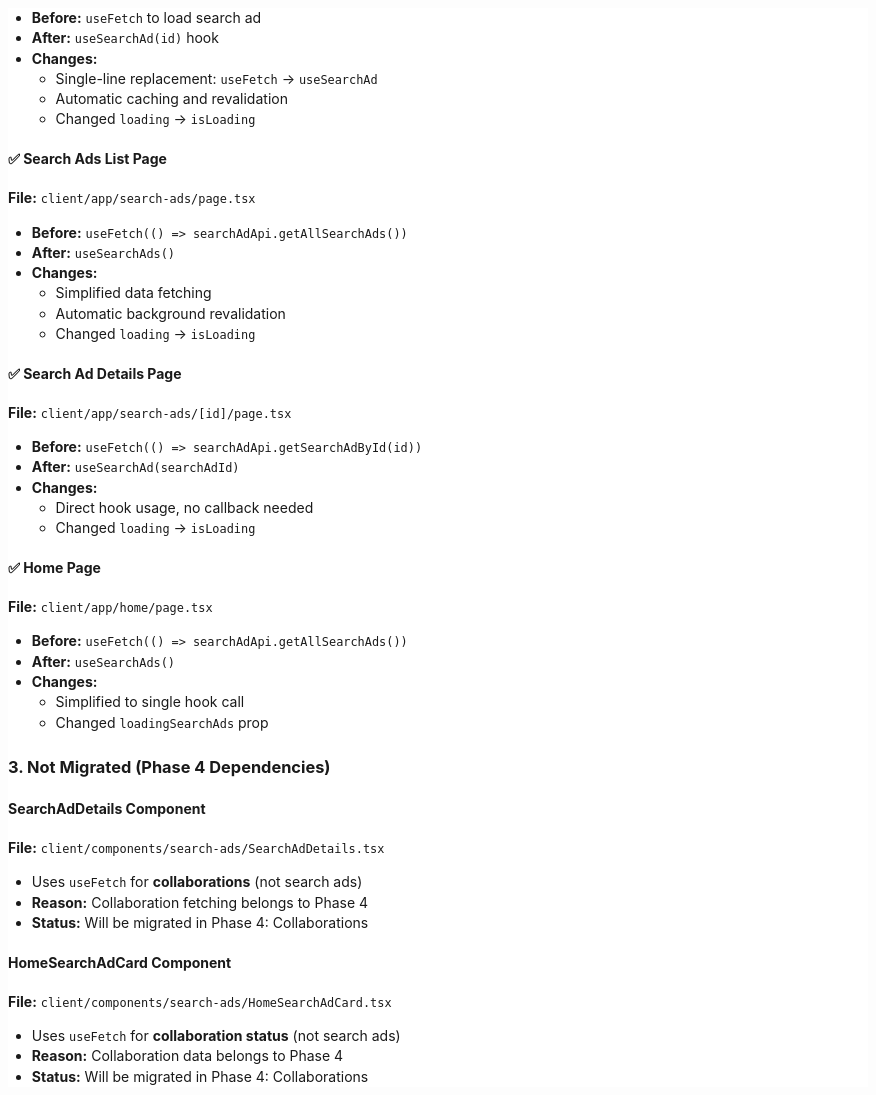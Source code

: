 - **Before:** `useFetch` to load search ad
- **After:** `useSearchAd(id)` hook
- **Changes:**
  - Single-line replacement: `useFetch` → `useSearchAd`
  - Automatic caching and revalidation
  - Changed `loading` → `isLoading`

#### ✅ Search Ads List Page

**File:** `client/app/search-ads/page.tsx`

- **Before:** `useFetch(() => searchAdApi.getAllSearchAds())`
- **After:** `useSearchAds()`
- **Changes:**
  - Simplified data fetching
  - Automatic background revalidation
  - Changed `loading` → `isLoading`

#### ✅ Search Ad Details Page

**File:** `client/app/search-ads/[id]/page.tsx`

- **Before:** `useFetch(() => searchAdApi.getSearchAdById(id))`
- **After:** `useSearchAd(searchAdId)`
- **Changes:**
  - Direct hook usage, no callback needed
  - Changed `loading` → `isLoading`

#### ✅ Home Page

**File:** `client/app/home/page.tsx`

- **Before:** `useFetch(() => searchAdApi.getAllSearchAds())`
- **After:** `useSearchAds()`
- **Changes:**
  - Simplified to single hook call
  - Changed `loadingSearchAds` prop

### 3. Not Migrated (Phase 4 Dependencies)

#### SearchAdDetails Component

**File:** `client/components/search-ads/SearchAdDetails.tsx`

- Uses `useFetch` for **collaborations** (not search ads)
- **Reason:** Collaboration fetching belongs to Phase 4
- **Status:** Will be migrated in Phase 4: Collaborations

#### HomeSearchAdCard Component

**File:** `client/components/search-ads/HomeSearchAdCard.tsx`

- Uses `useFetch` for **collaboration status** (not search ads)
- **Reason:** Collaboration data belongs to Phase 4
- **Status:** Will be migrated in Phase 4: Collaborations
